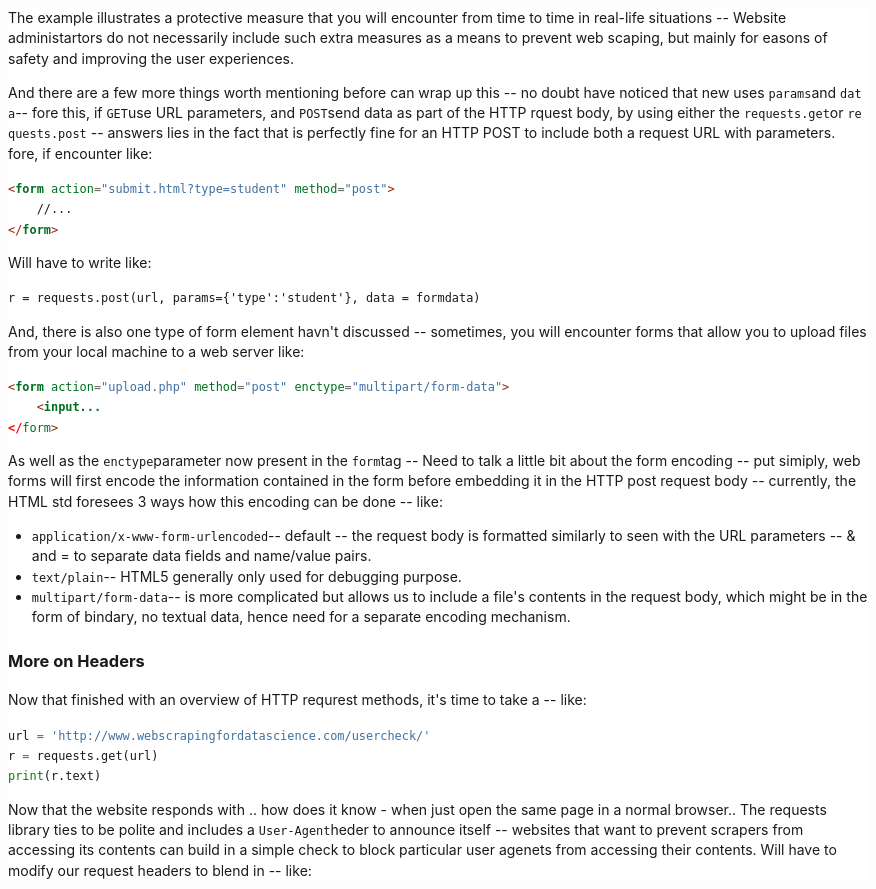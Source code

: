 The example illustrates a protective measure that you will encounter from time to time in real-life situations -- Website administartors do not necessarily include such extra measures as a means to prevent web scaping, but mainly for easons of safety and improving the user experiences.

And there are a few more things worth mentioning before can wrap up this -- no doubt have noticed that new uses `params`and `data`-- fore this, if `GET`use URL parameters, and `POST`send data as part of the HTTP rquest body, by using either the `requests.get`or `requests.post` -- answers lies in the fact that is perfectly fine for an HTTP POST to include both a request URL with parameters. fore, if encounter like:

```html
<form action="submit.html?type=student" method="post">
    //...
</form>
```

Will have to write like:

`r = requests.post(url, params={'type':'student'}, data = formdata)`

And, there is also one type of form element havn't discussed -- sometimes, you will encounter forms that allow you to upload files from your local machine to a web server like:

```html
<form action="upload.php" method="post" enctype="multipart/form-data">
    <input...
</form>
```

As well as the `enctype`parameter now present in the `form`tag -- Need to talk a little bit about the form encoding -- put simiply, web forms will first encode the information contained in the form before embedding it in the HTTP post request body -- currently, the HTML std foresees 3 ways how this encoding can be done -- like:

- `application/x-www-form-urlencoded`-- default -- the request body is formatted similarly to seen with the URL parameters -- & and = to separate data fields and name/value pairs.
- `text/plain`-- HTML5 generally only used for debugging purpose.
- `multipart/form-data`-- is more complicated but allows us to include a file's contents in the request body, which might be in the form of bindary, no textual data, hence need for a separate encoding mechanism.

### More on Headers

Now that finished with an overview of HTTP requrest methods, it's time to take a -- like:

```py
url = 'http://www.webscrapingfordatascience.com/usercheck/'
r = requests.get(url)
print(r.text)
```

Now that the website responds with .. how does it know - when just open the same page in a normal browser.. The requests library ties to be polite and includes a `User-Agent`heder to announce itself -- websites that want to prevent scrapers from accessing its contents can build in a simple check to block particular user agenets from accessing their contents. Will have to modify our request headers to blend in -- like:
